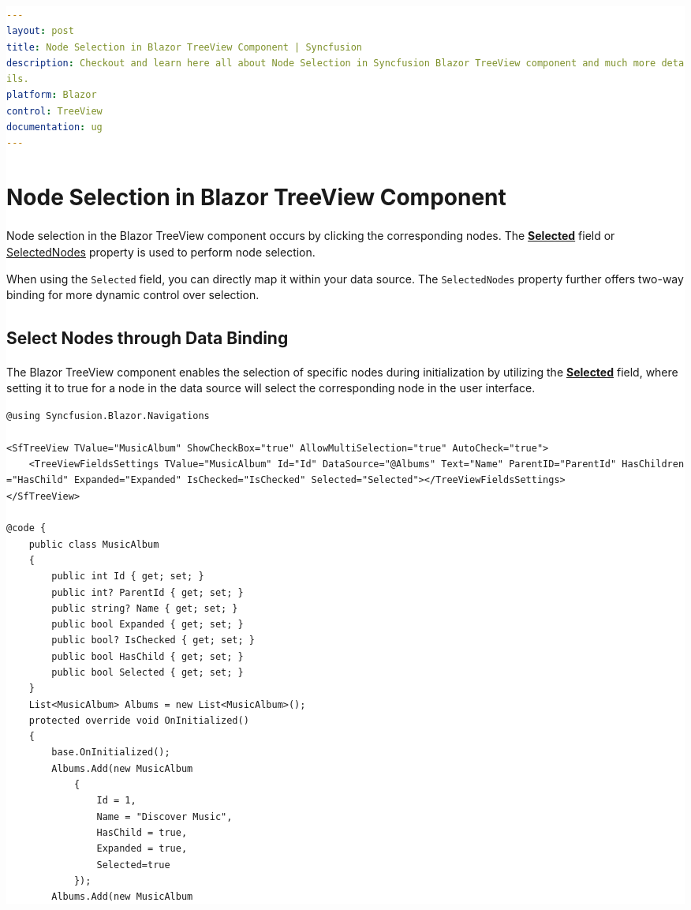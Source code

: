 ```yaml
---
layout: post
title: Node Selection in Blazor TreeView Component | Syncfusion
description: Checkout and learn here all about Node Selection in Syncfusion Blazor TreeView component and much more details.
platform: Blazor
control: TreeView
documentation: ug
---
```


# Node Selection in Blazor TreeView Component

Node selection in the Blazor TreeView component occurs by clicking the corresponding nodes. The [**Selected**](https://help.syncfusion.com/cr/blazor/Syncfusion.Blazor.Navigations.TreeViewFieldOptions-1.html#Syncfusion_Blazor_Navigations_TreeViewFieldOptions_1_Selected) field or [SelectedNodes](https://help.syncfusion.com/cr/blazor/Syncfusion.Blazor.Navigations.SfTreeView-1.html#Syncfusion_Blazor_Navigations_SfTreeView_1_SelectedNodes) property is used to perform node selection.

When using the `Selected` field, you can directly map it within your data source. The `SelectedNodes` property further offers two-way binding for more dynamic control over selection.

## Select Nodes through Data Binding

The Blazor TreeView component enables the selection of specific nodes during initialization by utilizing the [**Selected**](https://help.syncfusion.com/cr/blazor/Syncfusion.Blazor.Navigations.TreeViewFieldOptions-1.html#Syncfusion_Blazor_Navigations_TreeViewFieldOptions_1_Selected) field, where setting it to true for a node in the data source will select the corresponding node in the user interface. 

```cshtml
@using Syncfusion.Blazor.Navigations

<SfTreeView TValue="MusicAlbum" ShowCheckBox="true" AllowMultiSelection="true" AutoCheck="true">
    <TreeViewFieldsSettings TValue="MusicAlbum" Id="Id" DataSource="@Albums" Text="Name" ParentID="ParentId" HasChildren="HasChild" Expanded="Expanded" IsChecked="IsChecked" Selected="Selected"></TreeViewFieldsSettings>
</SfTreeView>

@code {
    public class MusicAlbum
    {
        public int Id { get; set; }
        public int? ParentId { get; set; }
        public string? Name { get; set; }
        public bool Expanded { get; set; }
        public bool? IsChecked { get; set; }
        public bool HasChild { get; set; }
        public bool Selected { get; set; }
    }
    List<MusicAlbum> Albums = new List<MusicAlbum>();
    protected override void OnInitialized()
    {
        base.OnInitialized();
        Albums.Add(new MusicAlbum
            {
                Id = 1,
                Name = "Discover Music",
                HasChild = true,
                Expanded = true,
                Selected=true
            });
        Albums.Add(new MusicAlbum
```